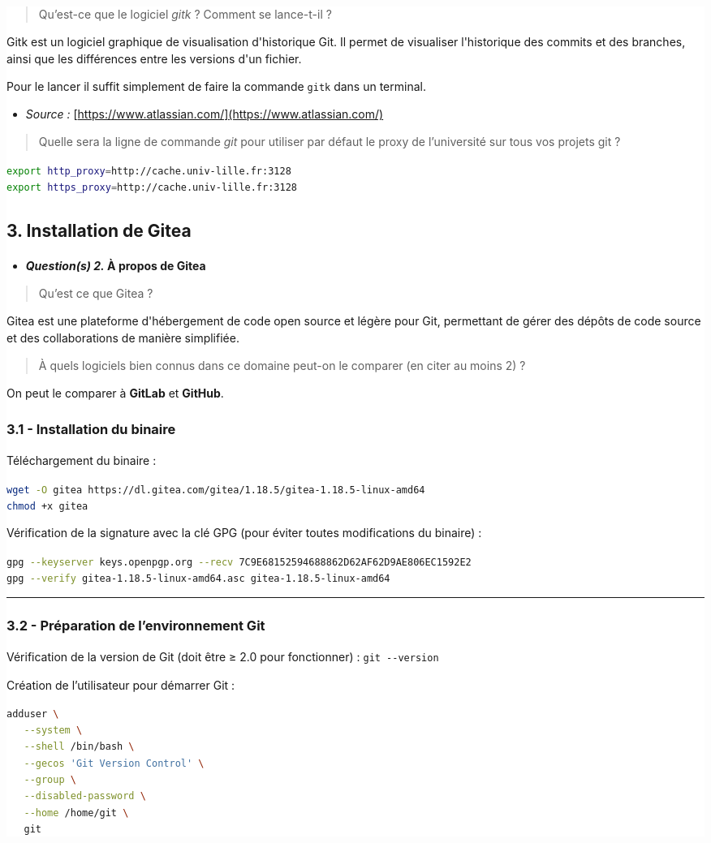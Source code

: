 > Qu’est-ce que le logiciel *gitk* ? Comment se lance-t-il ?

Gitk est un logiciel graphique de visualisation d'historique Git. Il permet de visualiser l'historique des commits et des branches, ainsi que les différences entre les versions d'un fichier.

Pour le lancer il suffit simplement de faire la commande `gitk` dans un terminal.

- *Source :* [https://www.atlassian.com/](https://www.atlassian.com/)

> Quelle sera la ligne de commande *git* pour utiliser par défaut le proxy de l’université sur tous vos projets git ?

```bash
export http_proxy=http://cache.univ-lille.fr:3128
export https_proxy=http://cache.univ-lille.fr:3128
```


## 3. Installation de Gitea

- ***Question(s) 2.* À propos de Gitea**

> Qu’est ce que Gitea ?

Gitea est une plateforme d'hébergement de code open source et légère pour Git, permettant de gérer des dépôts de code source et des collaborations de manière simplifiée.

> À quels logiciels bien connus dans ce domaine peut-on le comparer (en citer au moins 2) ?

On peut le comparer à **GitLab** et **GitHub**.

### 3.1 - Installation du binaire

Téléchargement du binaire :

```bash
wget -O gitea https://dl.gitea.com/gitea/1.18.5/gitea-1.18.5-linux-amd64
chmod +x gitea
```

Vérification de la signature avec la clé GPG (pour éviter toutes modifications du binaire) :

```bash
gpg --keyserver keys.openpgp.org --recv 7C9E68152594688862D62AF62D9AE806EC1592E2
gpg --verify gitea-1.18.5-linux-amd64.asc gitea-1.18.5-linux-amd64
```

---

### 3.2 - Préparation de l’environnement Git

Vérification de la version de Git (doit être ≥ 2.0 pour fonctionner) : 
`git --version`

Création de l’utilisateur pour démarrer Git :

```bash
adduser \
   --system \
   --shell /bin/bash \
   --gecos 'Git Version Control' \
   --group \
   --disabled-password \
   --home /home/git \
   git
```
